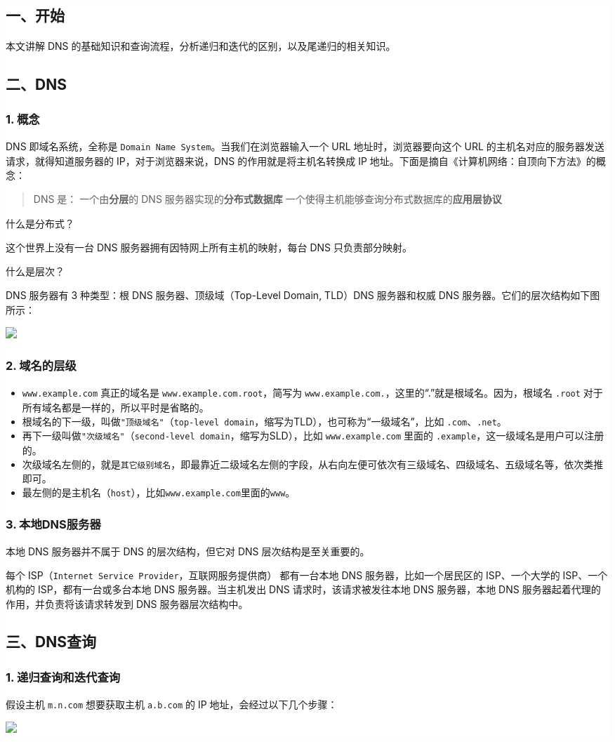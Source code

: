 ## 一、开始

本文讲解 DNS 的基础知识和查询流程，分析递归和迭代的区别，以及尾递归的相关知识。


## 二、DNS


### 1. 概念

DNS 即域名系统，全称是 `Domain Name System`。当我们在浏览器输入一个 URL 地址时，浏览器要向这个 URL 的主机名对应的服务器发送请求，就得知道服务器的 IP，对于浏览器来说，DNS 的作用就是将主机名转换成 IP 地址。下面是摘自《计算机网络：自顶向下方法》的概念：

>DNS 是：
一个由**分层**的 DNS 服务器实现的**分布式数据库**
一个使得主机能够查询分布式数据库的**应用层协议**


什么是分布式？

这个世界上没有一台 DNS 服务器拥有因特网上所有主机的映射，每台 DNS 只负责部分映射。

什么是层次？

DNS 服务器有 3 种类型：根 DNS 服务器、顶级域（Top-Level Domain, TLD）DNS 服务器和权威 DNS 服务器。它们的层次结构如下图所示：


<img src="http://doc.uwayfly.com/dns-server-level-2.png" width="600">

### 2. 域名的层级

- `www.example.com` 真正的域名是 `www.example.com.root`，简写为 `www.example.com.`，这里的“.”就是根域名。因为，根域名 `.root` 对于所有域名都是一样的，所以平时是省略的。
- 根域名的下一级，叫做`"顶级域名"`（`top-level domain`，缩写为TLD），也可称为“一级域名”，比如 `.com`、`.net`。
- 再下一级叫做`"次级域名"`（`second-level domain`，缩写为SLD），比如 `www.example.com` 里面的 `.example`，这一级域名是用户可以注册的。
- 次级域名左侧的，就是`其它级别域名`，即最靠近二级域名左侧的字段，从右向左便可依次有三级域名、四级域名、五级域名等，依次类推即可。
- 最左侧的是主机名（`host`），比如`www.example.com`里面的`www`。


### 3. 本地DNS服务器

本地 DNS 服务器并不属于 DNS 的层次结构，但它对 DNS 层次结构是至关重要的。

每个 ISP（`Internet Service Provider`，互联网服务提供商） 都有一台本地 DNS 服务器，比如一个居民区的 ISP、一个大学的 ISP、一个机构的 ISP，都有一台或多台本地 DNS 服务器。当主机发出 DNS 请求时，该请求被发往本地 DNS 服务器，本地 DNS 服务器起着代理的作用，并负责将该请求转发到 DNS 服务器层次结构中。


## 三、DNS查询

### 1. 递归查询和迭代查询

假设主机 `m.n.com` 想要获取主机 `a.b.com` 的 IP 地址，会经过以下几个步骤：

<img src="http://doc.uwayfly.com/dns-search-process-5.png" width="500">
